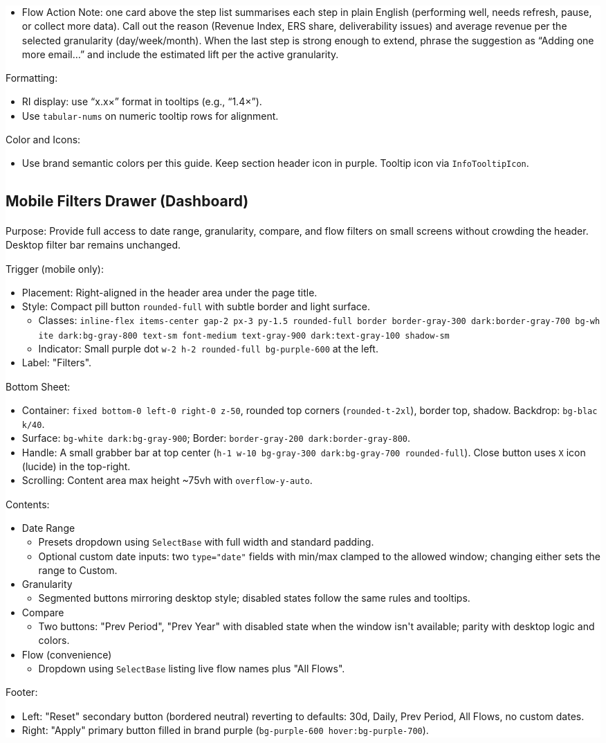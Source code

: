 - Flow Action Note: one card above the step list summarises each step in plain English (performing well, needs refresh, pause, or collect more data). Call out the reason (Revenue Index, ERS share, deliverability issues) and average revenue per the selected granularity (day/week/month). When the last step is strong enough to extend, phrase the suggestion as “Adding one more email…” and include the estimated lift per the active granularity.

Formatting:
- RI display: use “x.x×” format in tooltips (e.g., “1.4×”).
- Use `tabular-nums` on numeric tooltip rows for alignment.

Color and Icons:
- Use brand semantic colors per this guide. Keep section header icon in purple. Tooltip icon via `InfoTooltipIcon`.

## Mobile Filters Drawer (Dashboard)

Purpose: Provide full access to date range, granularity, compare, and flow filters on small screens without crowding the header. Desktop filter bar remains unchanged.

Trigger (mobile only):
- Placement: Right-aligned in the header area under the page title.
- Style: Compact pill button `rounded-full` with subtle border and light surface.
  - Classes: `inline-flex items-center gap-2 px-3 py-1.5 rounded-full border border-gray-300 dark:border-gray-700 bg-white dark:bg-gray-800 text-sm font-medium text-gray-900 dark:text-gray-100 shadow-sm`
  - Indicator: Small purple dot `w-2 h-2 rounded-full bg-purple-600` at the left.
- Label: "Filters".

Bottom Sheet:
- Container: `fixed bottom-0 left-0 right-0 z-50`, rounded top corners (`rounded-t-2xl`), border top, shadow. Backdrop: `bg-black/40`.
- Surface: `bg-white dark:bg-gray-900`; Border: `border-gray-200 dark:border-gray-800`.
- Handle: A small grabber bar at top center (`h-1 w-10 bg-gray-300 dark:bg-gray-700 rounded-full`). Close button uses `X` icon (lucide) in the top-right.
- Scrolling: Content area max height ~75vh with `overflow-y-auto`.

Contents:
- Date Range
  - Presets dropdown using `SelectBase` with full width and standard padding.
  - Optional custom date inputs: two `type="date"` fields with min/max clamped to the allowed window; changing either sets the range to Custom.
- Granularity
  - Segmented buttons mirroring desktop style; disabled states follow the same rules and tooltips.
- Compare
  - Two buttons: "Prev Period", "Prev Year" with disabled state when the window isn't available; parity with desktop logic and colors.
- Flow (convenience)
  - Dropdown using `SelectBase` listing live flow names plus "All Flows".

Footer:
- Left: "Reset" secondary button (bordered neutral) reverting to defaults: 30d, Daily, Prev Period, All Flows, no custom dates.
- Right: "Apply" primary button filled in brand purple (`bg-purple-600 hover:bg-purple-700`).
